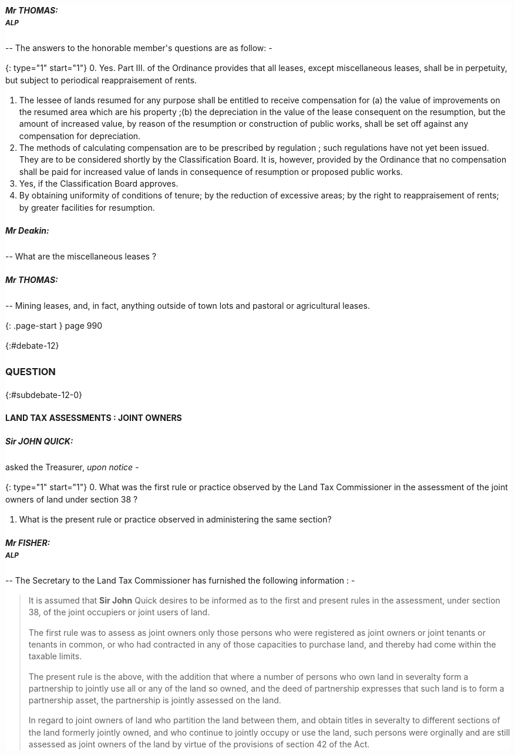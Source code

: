 ##### Mr THOMAS:<br><small class="text-muted">ALP</small>

-- The answers to the honorable member's questions are as follow: - 

{: type="1" start="1"}
0. Yes. Part III. of the Ordinance provides that all leases, except miscellaneous leases, shall be in perpetuity, but subject to periodical reappraisement of rents. 
1. The lessee of lands resumed for any purpose shall be entitled to receive compensation for (a) the value of improvements on the resumed area which are his property ;(b) the depreciation in the value of the lease consequent on the resumption, but the amount of increased value, by reason of the resumption or construction of public works, shall be set off against any compensation for depreciation. 
2. The methods of calculating compensation are to be prescribed by regulation ; such regulations have not yet been issued. They are to be considered shortly by the Classification Board. It is, however, provided by the Ordinance that no compensation shall be paid for increased value of lands in consequence of resumption or proposed public works. 
3. Yes, if the Classification Board approves. 
4. By obtaining uniformity of conditions of tenure; by the reduction of excessive areas; by the right to reappraisement of rents; by greater facilities for resumption. 

##### Mr Deakin:

-- What are the miscellaneous leases ? 

##### Mr THOMAS:

-- Mining leases, and, in fact, anything outside of town lots and pastoral or agricultural leases. 

{: .page-start }
page 990

{:#debate-12}
### QUESTION

{:#subdebate-12-0}
#### LAND TAX ASSESSMENTS : JOINT OWNERS

##### Sir JOHN QUICK:

asked the Treasurer,  *upon notice -* 

{: type="1" start="1"}
0. What was the first rule or practice observed by the Land Tax Commissioner in the assessment of the joint owners of land under section 38 ? 
1. What is the present rule or practice observed in administering the same section? 

##### Mr FISHER:<br><small class="text-muted">ALP</small>

-- The Secretary to the Land Tax Commissioner has furnished the following information : - 

  >It is assumed that  **Sir John**  Quick desires to be informed as to the first and present rules in the assessment, under section 38, of the joint occupiers or joint users of land. 
  >
  >The first rule was to assess as joint owners only those persons who were registered as joint owners or joint tenants or tenants in common, or who had contracted in any of those capacities to purchase land, and thereby had come within the taxable limits. 
  >
  >The present rule is the above, with the addition that where a number of persons who own land in severalty form a partnership to jointly use all or any of the land so owned, and the deed of partnership expresses that such land is to form a partnership asset, the partnership is jointly assessed on the land. 
  >
  >In regard to joint owners of land who partition the land between them, and obtain titles in severalty to different sections of the land formerly jointly owned, and who continue to jointly occupy or use the land, such persons were orginally and are still assessed as joint owners of the land by virtue of the provisions of section  42  of the Act. 
  >